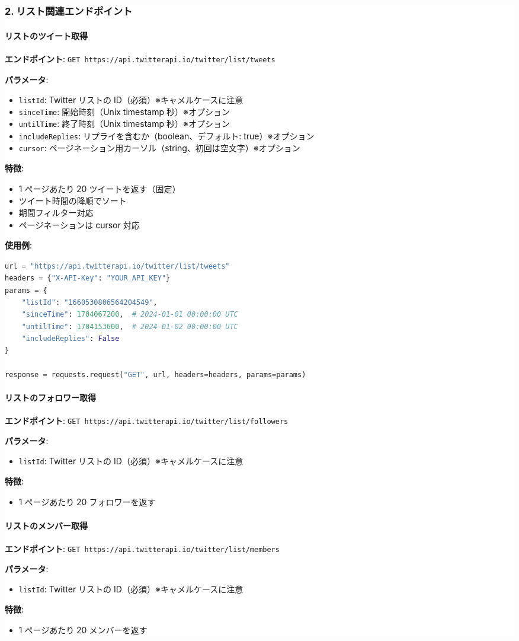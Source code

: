 ### 2. リスト関連エンドポイント

#### リストのツイート取得

**エンドポイント**: `GET https://api.twitterapi.io/twitter/list/tweets`

**パラメータ**:

-   `listId`: Twitter リストの ID（必須）※キャメルケースに注意
-   `sinceTime`: 開始時刻（Unix timestamp 秒）※オプション
-   `untilTime`: 終了時刻（Unix timestamp 秒）※オプション
-   `includeReplies`: リプライを含むか（boolean、デフォルト: true）※オプション
-   `cursor`: ページネーション用カーソル（string、初回は空文字）※オプション

**特徴**:

-   1 ページあたり 20 ツイートを返す（固定）
-   ツイート時間の降順でソート
-   期間フィルター対応
-   ページネーションは cursor 対応

**使用例**:

```python
url = "https://api.twitterapi.io/twitter/list/tweets"
headers = {"X-API-Key": "YOUR_API_KEY"}
params = {
    "listId": "1660530806564204549",
    "sinceTime": 1704067200,  # 2024-01-01 00:00:00 UTC
    "untilTime": 1704153600,  # 2024-01-02 00:00:00 UTC
    "includeReplies": False
}

response = requests.request("GET", url, headers=headers, params=params)
```

#### リストのフォロワー取得

**エンドポイント**: `GET https://api.twitterapi.io/twitter/list/followers`

**パラメータ**:

-   `listId`: Twitter リストの ID（必須）※キャメルケースに注意

**特徴**:

-   1 ページあたり 20 フォロワーを返す

#### リストのメンバー取得

**エンドポイント**: `GET https://api.twitterapi.io/twitter/list/members`

**パラメータ**:

-   `listId`: Twitter リストの ID（必須）※キャメルケースに注意

**特徴**:

-   1 ページあたり 20 メンバーを返す
